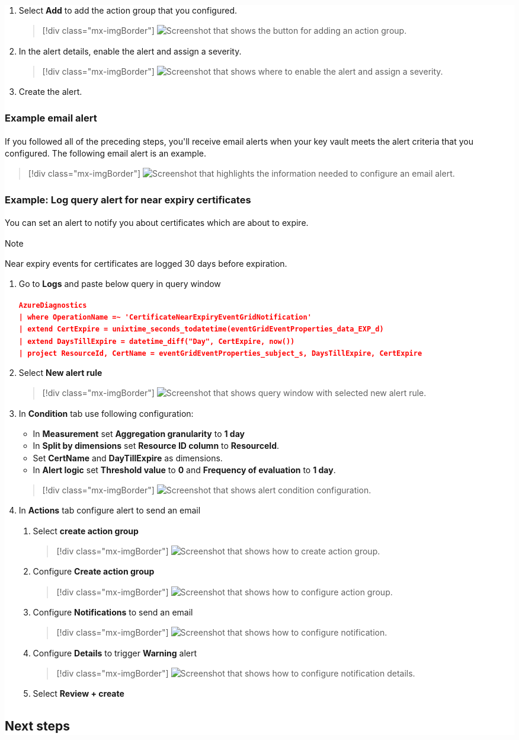 1. Select **Add** to add the action group that you configured.

   > [!div class="mx-imgBorder"]
   > ![Screenshot that shows the button for adding an action group.](../media/alert-18.png)

1. In the alert details, enable the alert and assign a severity.

   > [!div class="mx-imgBorder"]
   > ![Screenshot that shows where to enable the alert and assign a severity.](../media/alert-19.png)

1. Create the alert. 

### Example email alert 

If you followed all of the preceding steps, you'll receive email alerts when your key vault meets the alert criteria that you configured. The following email alert is an example. 

> [!div class="mx-imgBorder"]
> ![Screenshot that highlights the information needed to configure an email alert.](../media/alert-20.png)


### Example: Log query alert for near expiry certificates

You can set an alert to notify you about certificates which are about to expire. 
> [!NOTE]
> Near expiry events for certificates are logged 30 days before expiration.

1. Go to **Logs** and paste below query in query window
 
   ```json
   AzureDiagnostics
   | where OperationName =~ 'CertificateNearExpiryEventGridNotification'
   | extend CertExpire = unixtime_seconds_todatetime(eventGridEventProperties_data_EXP_d)
   | extend DaysTillExpire = datetime_diff("Day", CertExpire, now())
   | project ResourceId, CertName = eventGridEventProperties_subject_s, DaysTillExpire, CertExpire

1. Select **New alert rule**

    > [!div class="mx-imgBorder"]
    > ![Screenshot that shows query window with selected new alert rule.](../media/alert-21.png)

1. In **Condition** tab use following configuration:
    + In **Measurement** set **Aggregation granularity** to **1 day**
    + In **Split by dimensions** set **Resource ID column** to **ResourceId**. 
    + Set **CertName** and **DayTillExpire** as dimensions.
    + In **Alert logic** set **Threshold value** to **0** and **Frequency of evaluation** to **1 day**.

    > [!div class="mx-imgBorder"]
    > ![Screenshot that shows alert condition configuration.](../media/alert-22.png)
   
1. In **Actions** tab configure alert to send an email
    1. Select **create action group** 
       > [!div class="mx-imgBorder"]
       > ![Screenshot that shows how to create action group.](../media/alert-23.png)
    1. Configure **Create action group** 
       > [!div class="mx-imgBorder"]
       > ![Screenshot that shows how to configure action group.](../media/alert-24.png)
    1. Configure **Notifications** to send an email
       > [!div class="mx-imgBorder"]
       > ![Screenshot that shows how to configure notification.](../media/alert-25.png)
    1. Configure **Details** to trigger **Warning** alert
       > [!div class="mx-imgBorder"]
       > ![Screenshot that shows how to configure notification details.](../media/alert-26.png)
    1. Select **Review + create**
    
## Next steps
   ```